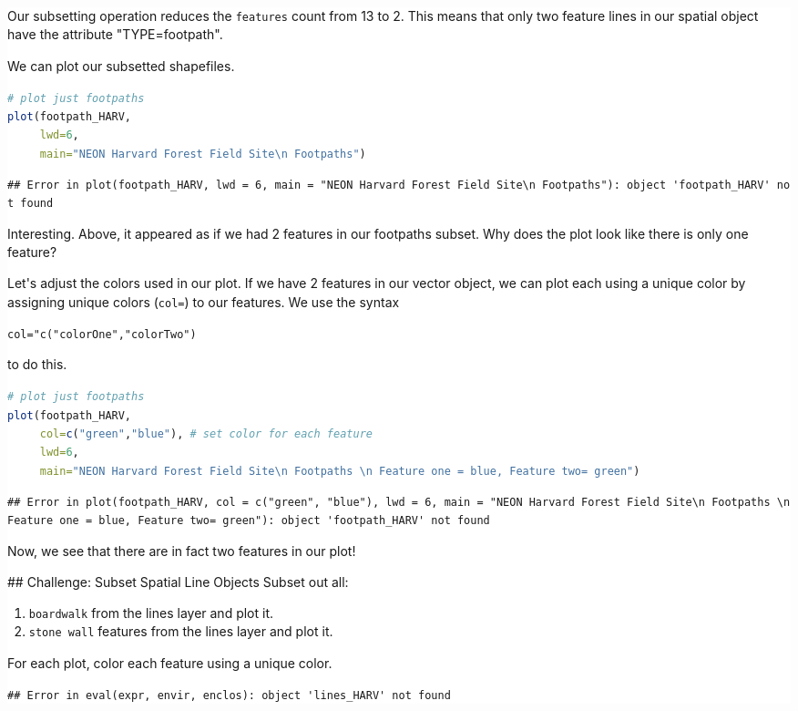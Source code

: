 Our subsetting operation reduces the `features` count from 13 to 2. This means
that only two feature lines in our spatial object have the attribute
"TYPE=footpath".

We can plot our subsetted shapefiles.


```r
# plot just footpaths
plot(footpath_HARV,
     lwd=6,
     main="NEON Harvard Forest Field Site\n Footpaths")
```

```
## Error in plot(footpath_HARV, lwd = 6, main = "NEON Harvard Forest Field Site\n Footpaths"): object 'footpath_HARV' not found
```

Interesting. Above, it appeared as if we had 2 features in our footpaths subset.
Why does the plot look like there is only one feature?

Let's adjust the colors used in our plot. If we have 2 features in our vector
object, we can plot each using a unique color by assigning unique colors (`col=`)
to our features. We use the syntax

`col="c("colorOne","colorTwo")`

to do this.


```r
# plot just footpaths
plot(footpath_HARV,
     col=c("green","blue"), # set color for each feature 
     lwd=6,
     main="NEON Harvard Forest Field Site\n Footpaths \n Feature one = blue, Feature two= green")
```

```
## Error in plot(footpath_HARV, col = c("green", "blue"), lwd = 6, main = "NEON Harvard Forest Field Site\n Footpaths \n Feature one = blue, Feature two= green"): object 'footpath_HARV' not found
```

Now, we see that there are in fact two features in our plot! 


<div id="challenge" markdown="1">
## Challenge: Subset Spatial Line Objects
Subset out all:

1. `boardwalk` from the lines layer and plot it.
2. `stone wall` features from the lines layer and plot it. 

For each plot, color each feature using a unique color.
</div>


```
## Error in eval(expr, envir, enclos): object 'lines_HARV' not found
```
